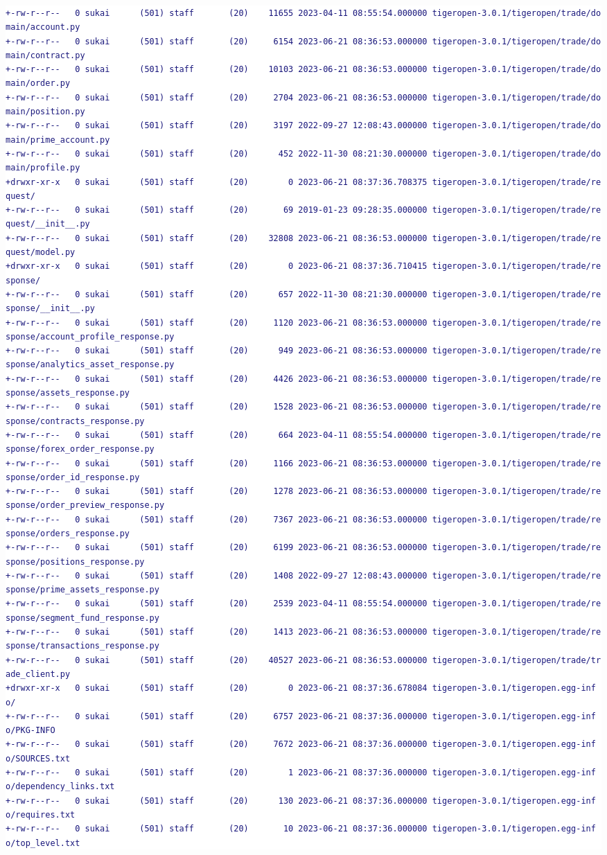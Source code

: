 ```diff
+-rw-r--r--   0 sukai      (501) staff       (20)    11655 2023-04-11 08:55:54.000000 tigeropen-3.0.1/tigeropen/trade/domain/account.py
+-rw-r--r--   0 sukai      (501) staff       (20)     6154 2023-06-21 08:36:53.000000 tigeropen-3.0.1/tigeropen/trade/domain/contract.py
+-rw-r--r--   0 sukai      (501) staff       (20)    10103 2023-06-21 08:36:53.000000 tigeropen-3.0.1/tigeropen/trade/domain/order.py
+-rw-r--r--   0 sukai      (501) staff       (20)     2704 2023-06-21 08:36:53.000000 tigeropen-3.0.1/tigeropen/trade/domain/position.py
+-rw-r--r--   0 sukai      (501) staff       (20)     3197 2022-09-27 12:08:43.000000 tigeropen-3.0.1/tigeropen/trade/domain/prime_account.py
+-rw-r--r--   0 sukai      (501) staff       (20)      452 2022-11-30 08:21:30.000000 tigeropen-3.0.1/tigeropen/trade/domain/profile.py
+drwxr-xr-x   0 sukai      (501) staff       (20)        0 2023-06-21 08:37:36.708375 tigeropen-3.0.1/tigeropen/trade/request/
+-rw-r--r--   0 sukai      (501) staff       (20)       69 2019-01-23 09:28:35.000000 tigeropen-3.0.1/tigeropen/trade/request/__init__.py
+-rw-r--r--   0 sukai      (501) staff       (20)    32808 2023-06-21 08:36:53.000000 tigeropen-3.0.1/tigeropen/trade/request/model.py
+drwxr-xr-x   0 sukai      (501) staff       (20)        0 2023-06-21 08:37:36.710415 tigeropen-3.0.1/tigeropen/trade/response/
+-rw-r--r--   0 sukai      (501) staff       (20)      657 2022-11-30 08:21:30.000000 tigeropen-3.0.1/tigeropen/trade/response/__init__.py
+-rw-r--r--   0 sukai      (501) staff       (20)     1120 2023-06-21 08:36:53.000000 tigeropen-3.0.1/tigeropen/trade/response/account_profile_response.py
+-rw-r--r--   0 sukai      (501) staff       (20)      949 2023-06-21 08:36:53.000000 tigeropen-3.0.1/tigeropen/trade/response/analytics_asset_response.py
+-rw-r--r--   0 sukai      (501) staff       (20)     4426 2023-06-21 08:36:53.000000 tigeropen-3.0.1/tigeropen/trade/response/assets_response.py
+-rw-r--r--   0 sukai      (501) staff       (20)     1528 2023-06-21 08:36:53.000000 tigeropen-3.0.1/tigeropen/trade/response/contracts_response.py
+-rw-r--r--   0 sukai      (501) staff       (20)      664 2023-04-11 08:55:54.000000 tigeropen-3.0.1/tigeropen/trade/response/forex_order_response.py
+-rw-r--r--   0 sukai      (501) staff       (20)     1166 2023-06-21 08:36:53.000000 tigeropen-3.0.1/tigeropen/trade/response/order_id_response.py
+-rw-r--r--   0 sukai      (501) staff       (20)     1278 2023-06-21 08:36:53.000000 tigeropen-3.0.1/tigeropen/trade/response/order_preview_response.py
+-rw-r--r--   0 sukai      (501) staff       (20)     7367 2023-06-21 08:36:53.000000 tigeropen-3.0.1/tigeropen/trade/response/orders_response.py
+-rw-r--r--   0 sukai      (501) staff       (20)     6199 2023-06-21 08:36:53.000000 tigeropen-3.0.1/tigeropen/trade/response/positions_response.py
+-rw-r--r--   0 sukai      (501) staff       (20)     1408 2022-09-27 12:08:43.000000 tigeropen-3.0.1/tigeropen/trade/response/prime_assets_response.py
+-rw-r--r--   0 sukai      (501) staff       (20)     2539 2023-04-11 08:55:54.000000 tigeropen-3.0.1/tigeropen/trade/response/segment_fund_response.py
+-rw-r--r--   0 sukai      (501) staff       (20)     1413 2023-06-21 08:36:53.000000 tigeropen-3.0.1/tigeropen/trade/response/transactions_response.py
+-rw-r--r--   0 sukai      (501) staff       (20)    40527 2023-06-21 08:36:53.000000 tigeropen-3.0.1/tigeropen/trade/trade_client.py
+drwxr-xr-x   0 sukai      (501) staff       (20)        0 2023-06-21 08:37:36.678084 tigeropen-3.0.1/tigeropen.egg-info/
+-rw-r--r--   0 sukai      (501) staff       (20)     6757 2023-06-21 08:37:36.000000 tigeropen-3.0.1/tigeropen.egg-info/PKG-INFO
+-rw-r--r--   0 sukai      (501) staff       (20)     7672 2023-06-21 08:37:36.000000 tigeropen-3.0.1/tigeropen.egg-info/SOURCES.txt
+-rw-r--r--   0 sukai      (501) staff       (20)        1 2023-06-21 08:37:36.000000 tigeropen-3.0.1/tigeropen.egg-info/dependency_links.txt
+-rw-r--r--   0 sukai      (501) staff       (20)      130 2023-06-21 08:37:36.000000 tigeropen-3.0.1/tigeropen.egg-info/requires.txt
+-rw-r--r--   0 sukai      (501) staff       (20)       10 2023-06-21 08:37:36.000000 tigeropen-3.0.1/tigeropen.egg-info/top_level.txt
```

